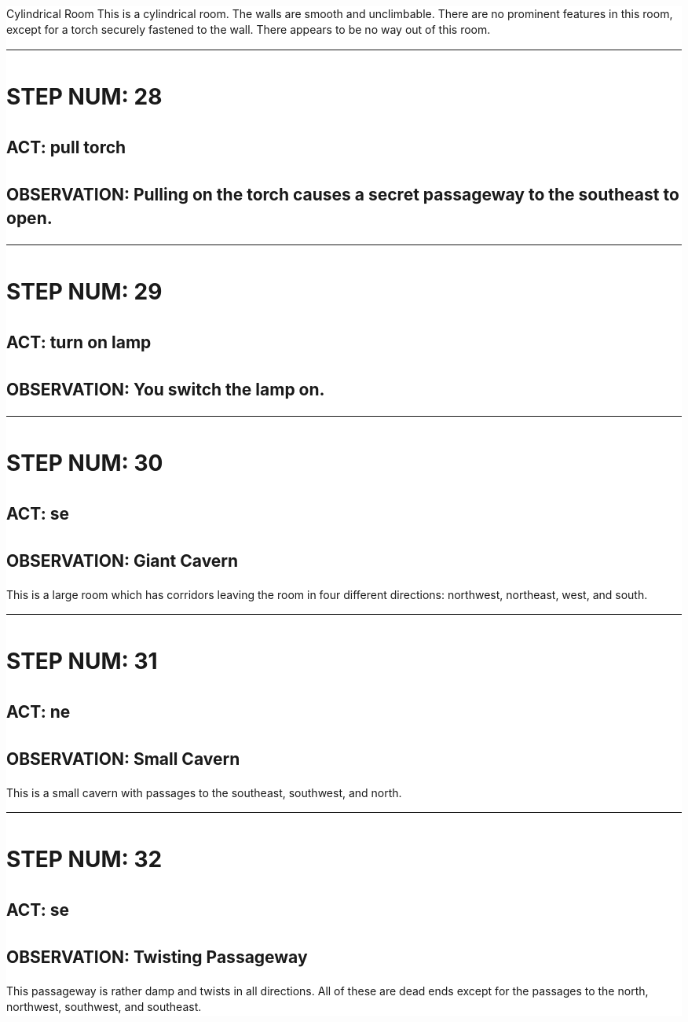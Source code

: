 Cylindrical Room
This is a cylindrical room.  The walls are smooth and unclimbable.  There are no prominent features in this room, except for a torch securely fastened to the wall.  There appears to be no way out of this room.

***
# STEP NUM: 28
## ACT: pull torch
## OBSERVATION: Pulling on the torch causes a secret passageway to the southeast to open.

***
# STEP NUM: 29
## ACT: turn on lamp
## OBSERVATION: You switch the lamp on.

***
# STEP NUM: 30
## ACT: se
## OBSERVATION: Giant Cavern
This is a large room which has corridors leaving the room in four different directions:  northwest, northeast, west, and south.

***
# STEP NUM: 31
## ACT: ne
## OBSERVATION: Small Cavern
This is a small cavern with passages to the southeast, southwest, and north.

***
# STEP NUM: 32
## ACT: se
## OBSERVATION: Twisting Passageway
This passageway is rather damp and twists in all directions.  All of these are dead ends except for the passages to the north, northwest, southwest, and southeast.
